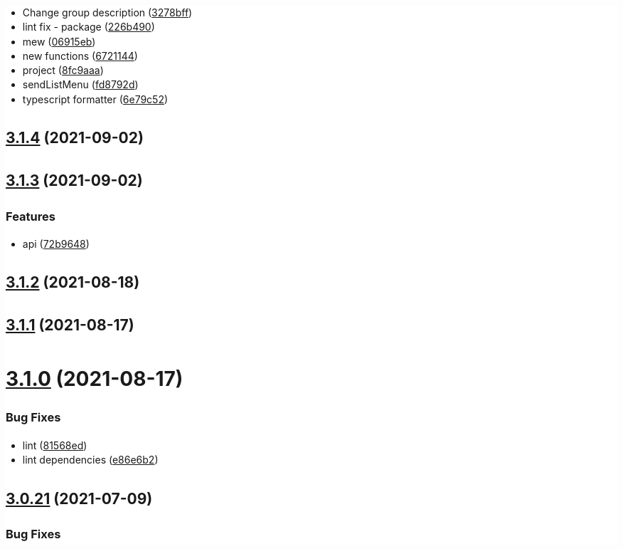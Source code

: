 - Change group description ([3278bff](https://github.com/orkestral/venom/commit/3278bff7f394c5c2b47a26c20688878192f34a48))
- lint fix - package ([226b490](https://github.com/orkestral/venom/commit/226b4902b13d1783ac56c6446b6b2d81265a3895))
- mew ([06915eb](https://github.com/orkestral/venom/commit/06915eba4b8ba85c2d5d28c24be77c4d7c4ba6c5))
- new functions ([6721144](https://github.com/orkestral/venom/commit/6721144b770f55a3195326c7f301e56cb062ac3b))
- project ([8fc9aaa](https://github.com/orkestral/venom/commit/8fc9aaa96611ded0cbc927392c83d17828298d77))
- sendListMenu ([fd8792d](https://github.com/orkestral/venom/commit/fd8792dcc2f82cf981f151a1ffb2592c94e1af47))
- typescript formatter ([6e79c52](https://github.com/orkestral/venom/commit/6e79c5290faf166ec149983db7a3fe7d9cf8aa00))

## [3.1.4](https://github.com/orkestral/venom/compare/v3.1.3...v3.1.4) (2021-09-02)

## [3.1.3](https://github.com/orkestral/venom/compare/v3.1.2...v3.1.3) (2021-09-02)

### Features

- api ([72b9648](https://github.com/orkestral/venom/commit/72b9648ef7638c3f769b0210f76828f1612d3387))

## [3.1.2](https://github.com/orkestral/venom/compare/v3.1.1...v3.1.2) (2021-08-18)

## [3.1.1](https://github.com/orkestral/venom/compare/v3.1.0...v3.1.1) (2021-08-17)

# [3.1.0](https://github.com/orkestral/venom/compare/v3.0.21...v3.1.0) (2021-08-17)

### Bug Fixes

- lint ([81568ed](https://github.com/orkestral/venom/commit/81568ed57ea2b35cd28ae9de2225a51b245a6ca1))
- lint dependencies ([e86e6b2](https://github.com/orkestral/venom/commit/e86e6b275f38cd27af1b2194ddeb42b9fb0054a4))

## [3.0.21](https://github.com/orkestral/venom/compare/v3.0.20...v3.0.21) (2021-07-09)

### Bug Fixes
